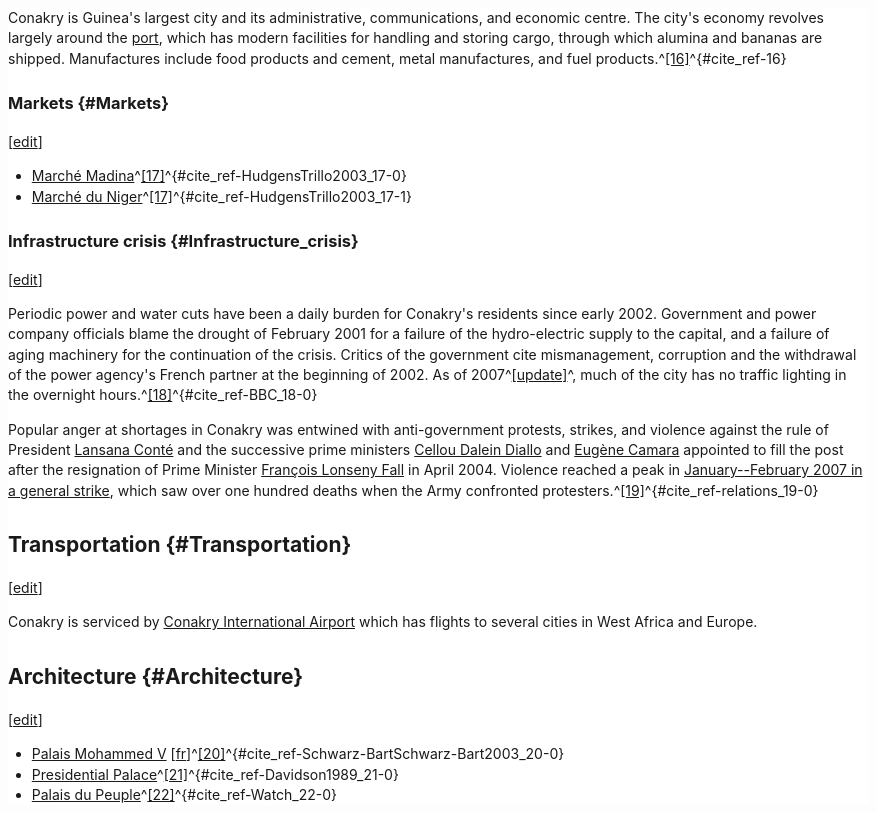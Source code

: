 Conakry is Guinea's largest city and its administrative, communications, and economic centre. The city's economy revolves largely around the [port](/wiki/Autonomous_Port_of_Conakry "Autonomous Port of Conakry"), which has modern facilities for handling and storing cargo, through which alumina and bananas are shipped. Manufactures include food products and cement, metal manufactures, and fuel products.^[\[16\]](#cite_note-16)^{#cite_ref-16}  

### Markets {#Markets}

\[[edit](/w/index.php?title=Conakry&action=edit&section=7 "Edit section: Markets")\]

* [Marché Madina](/wiki/March%C3%A9_Madina_(Conakry) "Marché Madina (Conakry)")^[\[17\]](#cite_note-HudgensTrillo2003-17)^{#cite_ref-HudgensTrillo2003_17-0}
* [Marché du Niger](/wiki/March%C3%A9_du_Niger "Marché du Niger")^[\[17\]](#cite_note-HudgensTrillo2003-17)^{#cite_ref-HudgensTrillo2003_17-1}

### Infrastructure crisis {#Infrastructure_crisis}

\[[edit](/w/index.php?title=Conakry&action=edit&section=8 "Edit section: Infrastructure crisis")\]

Periodic power and water cuts have been a daily burden for Conakry's residents since early 2002. Government and power company officials blame the drought of February 2001 for a failure of the hydro-electric supply to the capital, and a failure of aging machinery for the continuation of the crisis. Critics of the government cite mismanagement, corruption and the withdrawal of the power agency's French partner at the beginning of 2002. As of 2007^[\[update\]](https://en.wikipedia.org/w/index.php?title=Conakry&action=edit)^, much of the city has no traffic lighting in the overnight hours.^[\[18\]](#cite_note-BBC-18)^{#cite_ref-BBC_18-0}

Popular anger at shortages in Conakry was entwined with anti-government protests, strikes, and violence against the rule of President [Lansana Conté](/wiki/Lansana_Cont%C3%A9 "Lansana Conté") and the successive prime ministers [Cellou Dalein Diallo](/wiki/Cellou_Dalein_Diallo "Cellou Dalein Diallo") and [Eugène Camara](/wiki/Eug%C3%A8ne_Camara "Eugène Camara") appointed to fill the post after the resignation of Prime Minister [François Lonseny Fall](/wiki/Fran%C3%A7ois_Lonseny_Fall "François Lonseny Fall") in April 2004. Violence reached a peak in [January--February 2007 in a general strike](/wiki/2007_Guinean_general_strike "2007 Guinean general strike"), which saw over one hundred deaths when the Army confronted protesters.^[\[19\]](#cite_note-relations-19)^{#cite_ref-relations_19-0}  

Transportation {#Transportation}
--------------------------------

\[[edit](/w/index.php?title=Conakry&action=edit&section=9 "Edit section: Transportation")\]

Conakry is serviced by [Conakry International Airport](/wiki/Conakry_International_Airport "Conakry International Airport") which has flights to several cities in West Africa and Europe.  

Architecture {#Architecture}
----------------------------

\[[edit](/w/index.php?title=Conakry&action=edit&section=10 "Edit section: Architecture")\]

* [Palais Mohammed V](/w/index.php?title=Palais_Mohammed_V&action=edit&redlink=1 "Palais Mohammed V (page does not exist)") \[[fr](https://fr.wikipedia.org/wiki/Palais_Mohammed_V "fr:Palais Mohammed V")\]^[\[20\]](#cite_note-Schwarz-BartSchwarz-Bart2003-20)^{#cite_ref-Schwarz-BartSchwarz-Bart2003_20-0}
* [Presidential Palace](/wiki/Presidential_Palace_(Guinea) "Presidential Palace (Guinea)")^[\[21\]](#cite_note-Davidson1989-21)^{#cite_ref-Davidson1989_21-0}
* [Palais du Peuple](/wiki/Palais_du_Peuple_(Guinea) "Palais du Peuple (Guinea)")^[\[22\]](#cite_note-Watch-22)^{#cite_ref-Watch_22-0}

